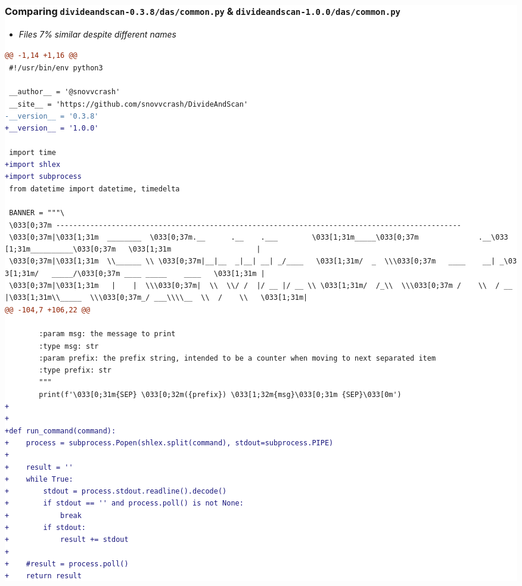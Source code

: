 ### Comparing `divideandscan-0.3.8/das/common.py` & `divideandscan-1.0.0/das/common.py`

 * *Files 7% similar despite different names*

```diff
@@ -1,14 +1,16 @@
 #!/usr/bin/env python3
 
 __author__ = '@snovvcrash'
 __site__ = 'https://github.com/snovvcrash/DivideAndScan'
-__version__ = '0.3.8'
+__version__ = '1.0.0'
 
 import time
+import shlex
+import subprocess
 from datetime import datetime, timedelta
 
 BANNER = """\
 \033[0;37m -----------------------------------------------------------------------------------------------
 \033[0;37m|\033[1;31m  ________  \033[0;37m.__      .__    .___        \033[1;31m_____\033[0;37m              .__\033[1;31m__________\033[0;37m   \033[1;31m                    |
 \033[0;37m|\033[1;31m  \\______ \\ \033[0;37m|__|__  _|__| __| _/____   \033[1;31m/  _  \\\033[0;37m   ____    __| _\033[1;31m/   _____/\033[0;37m ____ _____    ____   \033[1;31m |
 \033[0;37m|\033[1;31m   |    |  \\\033[0;37m|  \\  \\/ /  |/ __ |/ __ \\ \033[1;31m/  /_\\  \\\033[0;37m /    \\  / __ |\033[1;31m\\_____  \\\033[0;37m_/ ___\\\\__  \\  /    \\   \033[1;31m|
@@ -104,7 +106,22 @@
 
 		:param msg: the message to print
 		:type msg: str
 		:param prefix: the prefix string, intended to be a counter when moving to next separated item
 		:type prefix: str
 		"""
 		print(f'\033[0;31m{SEP} \033[0;32m({prefix}) \033[1;32m{msg}\033[0;31m {SEP}\033[0m')
+
+
+def run_command(command):
+    process = subprocess.Popen(shlex.split(command), stdout=subprocess.PIPE)
+
+    result = ''
+    while True:
+        stdout = process.stdout.readline().decode()
+        if stdout == '' and process.poll() is not None:
+            break
+        if stdout:
+            result += stdout
+
+    #result = process.poll()
+    return result
```
